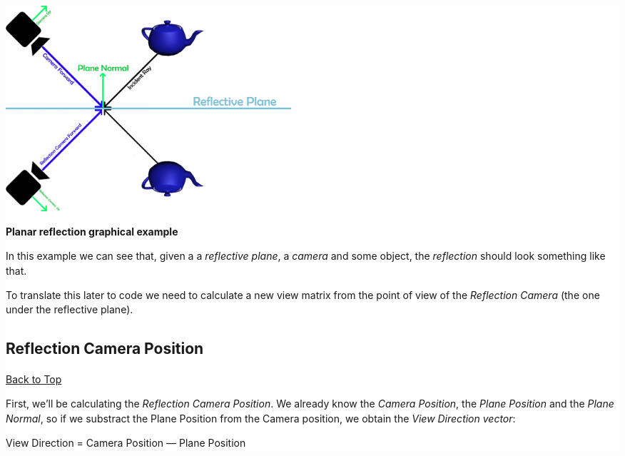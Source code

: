   <img src="../../../content/tutorials/garank/1_pejesfe49mymteta1nhcrg.webp" alt="Planar reflection graphical example" width="400" />
</a>

__Planar reflection graphical example__

In this example we can see that, given a a *reflective plane*, a *camera* and some object, the *reflection* should look something like that.

To translate this later to code we need to calculate a new view matrix from the point of view of the *Reflection Camera* (the one under the reflective plane).

## Reflection Camera Position
[Back to Top](#top)

First, we’ll be calculating the *Reflection Camera Position*. We already know the *Camera Position*, the *Plane Position* and the *Plane Normal*, so if we substract the Plane Position from the Camera position, we obtain the *View Direction vector*:


View Direction = Camera Position — Plane Position
<a href="../../../content/tutorials/garank/1_jyfhc1_5dbxgllx6zrb3xg.webp" download>